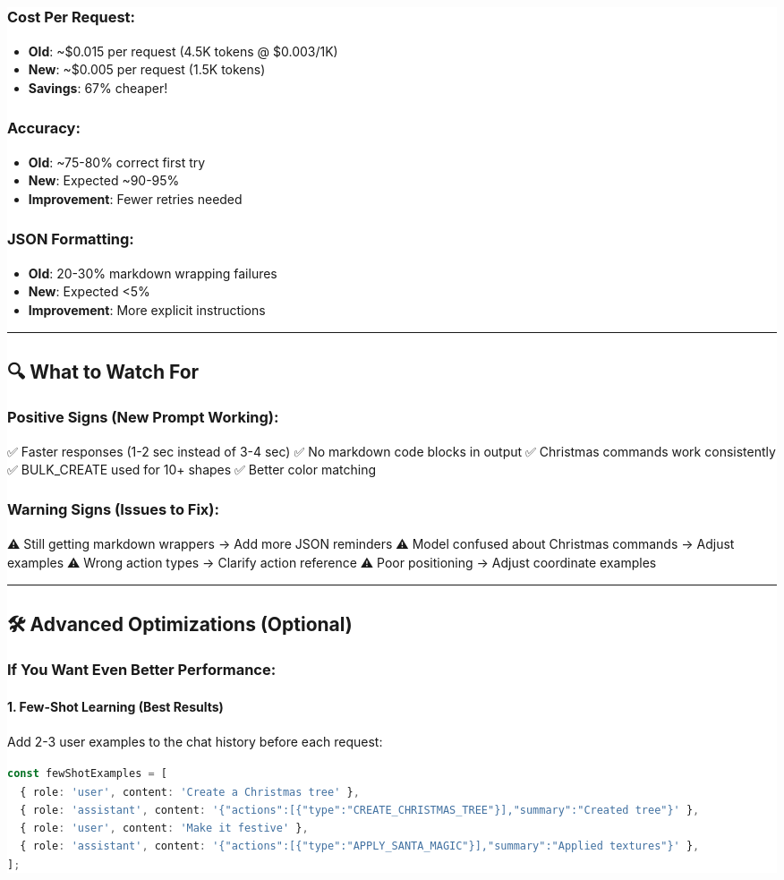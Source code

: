 ### Cost Per Request:
- **Old**: ~$0.015 per request (4.5K tokens @ $0.003/1K)
- **New**: ~$0.005 per request (1.5K tokens)
- **Savings**: 67% cheaper!

### Accuracy:
- **Old**: ~75-80% correct first try
- **New**: Expected ~90-95%
- **Improvement**: Fewer retries needed

### JSON Formatting:
- **Old**: 20-30% markdown wrapping failures
- **New**: Expected <5%
- **Improvement**: More explicit instructions

---

## 🔍 What to Watch For

### Positive Signs (New Prompt Working):
✅ Faster responses (1-2 sec instead of 3-4 sec)
✅ No markdown code blocks in output
✅ Christmas commands work consistently
✅ BULK_CREATE used for 10+ shapes
✅ Better color matching

### Warning Signs (Issues to Fix):
⚠️ Still getting markdown wrappers → Add more JSON reminders
⚠️ Model confused about Christmas commands → Adjust examples
⚠️ Wrong action types → Clarify action reference
⚠️ Poor positioning → Adjust coordinate examples

---

## 🛠️ Advanced Optimizations (Optional)

### If You Want Even Better Performance:

#### 1. Few-Shot Learning (Best Results)
Add 2-3 user examples to the chat history before each request:
```typescript
const fewShotExamples = [
  { role: 'user', content: 'Create a Christmas tree' },
  { role: 'assistant', content: '{"actions":[{"type":"CREATE_CHRISTMAS_TREE"}],"summary":"Created tree"}' },
  { role: 'user', content: 'Make it festive' },
  { role: 'assistant', content: '{"actions":[{"type":"APPLY_SANTA_MAGIC"}],"summary":"Applied textures"}' },
];
```
